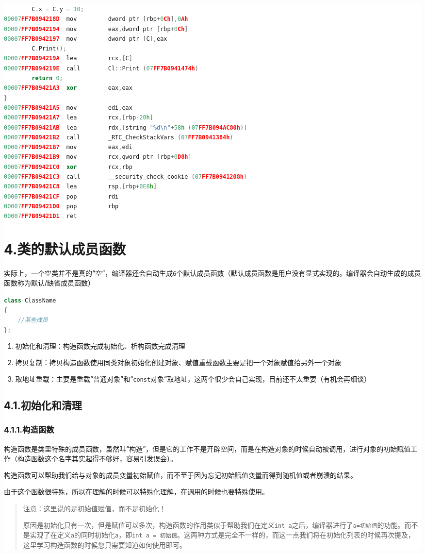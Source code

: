 ```c++
        C.x = C.y = 10;
00007FF7B094218D  mov         dword ptr [rbp+0Ch],0Ah  
00007FF7B0942194  mov         eax,dword ptr [rbp+0Ch]  
00007FF7B0942197  mov         dword ptr [C],eax  
        C.Print();
00007FF7B094219A  lea         rcx,[C]  
00007FF7B094219E  call        Cl::Print (07FF7B0941474h)  
        return 0;
00007FF7B09421A3  xor         eax,eax  
}
00007FF7B09421A5  mov         edi,eax  
00007FF7B09421A7  lea         rcx,[rbp-20h]  
00007FF7B09421AB  lea         rdx,[string "%d\n"+58h (07FF7B094AC80h)]  
00007FF7B09421B2  call        _RTC_CheckStackVars (07FF7B0941384h)  
00007FF7B09421B7  mov         eax,edi  
00007FF7B09421B9  mov         rcx,qword ptr [rbp+0D8h]  
00007FF7B09421C0  xor         rcx,rbp  
00007FF7B09421C3  call        __security_check_cookie (07FF7B0941208h)  
00007FF7B09421C8  lea         rsp,[rbp+0E8h]  
00007FF7B09421CF  pop         rdi  
00007FF7B09421D0  pop         rbp  
00007FF7B09421D1  ret  
```

# 4.类的默认成员函数

实际上，一个空类并不是真的“空”，编译器还会自动生成`6`个默认成员函数（默认成员函数是用户没有显式实现的。编译器会自动生成的成员函数称为默认/缺省成员函数）

```c++
class ClassName
{
    //某些成员
};
```

1. 初始化和清理：构造函数完成初始化、析构函数完成清理

2. 拷贝复制：拷贝构造函数使用同类对象初始化创建对象、赋值重载函数主要是把一个对象赋值给另外一个对象

3. 取地址重载：主要是重载“普通对象”和“`const`对象”取地址，这两个很少会自己实现，目前还不太重要（有机会再细谈）

## 4.1.初始化和清理

### 4.1.1.构造函数

构造函数是类里特殊的成员函数，虽然叫“构造”，但是它的工作不是开辟空间，而是在构造对象的时候自动被调用，进行对象的初始赋值工作（构造函数这个名字其实起得不够好，容易引发误会）。

构造函数可以帮助我们给与对象的成员变量初始赋值，而不至于因为忘记初始赋值变量而得到随机值或者崩溃的结果。

由于这个函数很特殊，所以在理解的时候可以特殊化理解，在调用的时候也要特殊使用。

> 注意：这里说的是初始值赋值，而不是初始化！
> 
> 原因是初始化只有一次，但是赋值可以多次，构造函数的作用类似于帮助我们在定义`int a`之后，编译器进行了`a=初始值`的功能。而不是实现了在定义`a`的同时初始化`a`，即`int a = 初始值`。这两种方式是完全不一样的，而这一点我们将在初始化列表的时候再次提及，这里学习构造函数的时候您只需要知道如何使用即可。

